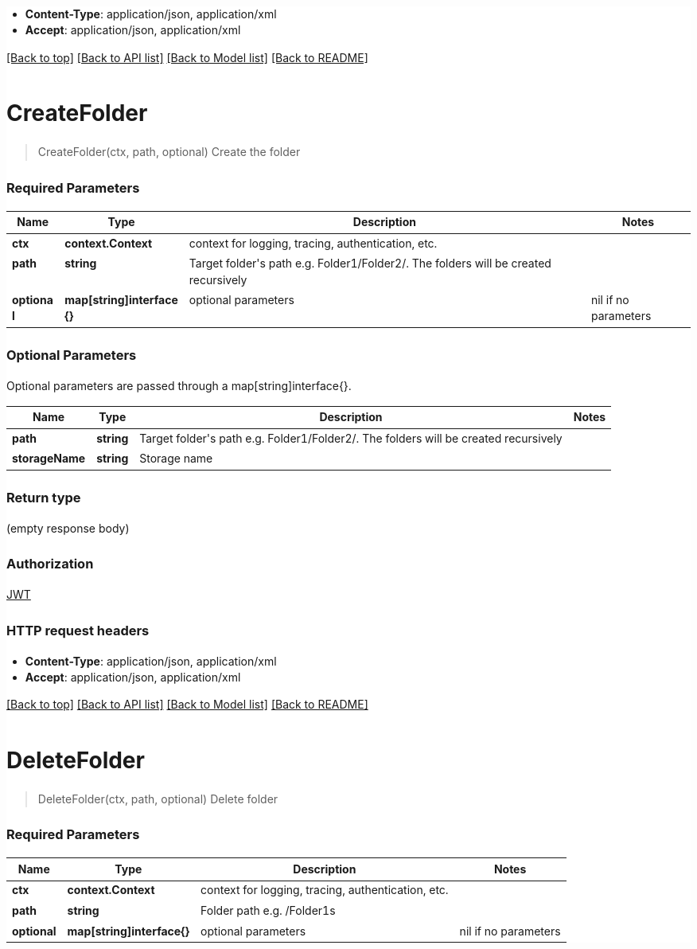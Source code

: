  - **Content-Type**: application/json, application/xml
 - **Accept**: application/json, application/xml

[[Back to top]](#) [[Back to API list]](../README.md#documentation-for-api-endpoints) [[Back to Model list]](../README.md#documentation-for-models) [[Back to README]](../README.md)

# **CreateFolder**
> CreateFolder(ctx, path, optional)
Create the folder

### Required Parameters

Name | Type | Description  | Notes
------------- | ------------- | ------------- | -------------
 **ctx** | **context.Context** | context for logging, tracing, authentication, etc.
  **path** | **string**| Target folder&#39;s path e.g. Folder1/Folder2/. The folders will be created recursively | 
 **optional** | **map[string]interface{}** | optional parameters | nil if no parameters

### Optional Parameters
Optional parameters are passed through a map[string]interface{}.

Name | Type | Description  | Notes
------------- | ------------- | ------------- | -------------
 **path** | **string**| Target folder&#39;s path e.g. Folder1/Folder2/. The folders will be created recursively | 
 **storageName** | **string**| Storage name | 

### Return type

 (empty response body)

### Authorization

[JWT](../README.md#JWT)

### HTTP request headers

 - **Content-Type**: application/json, application/xml
 - **Accept**: application/json, application/xml

[[Back to top]](#) [[Back to API list]](../README.md#documentation-for-api-endpoints) [[Back to Model list]](../README.md#documentation-for-models) [[Back to README]](../README.md)

# **DeleteFolder**
> DeleteFolder(ctx, path, optional)
Delete folder

### Required Parameters

Name | Type | Description  | Notes
------------- | ------------- | ------------- | -------------
 **ctx** | **context.Context** | context for logging, tracing, authentication, etc.
  **path** | **string**| Folder path e.g. /Folder1s | 
 **optional** | **map[string]interface{}** | optional parameters | nil if no parameters
